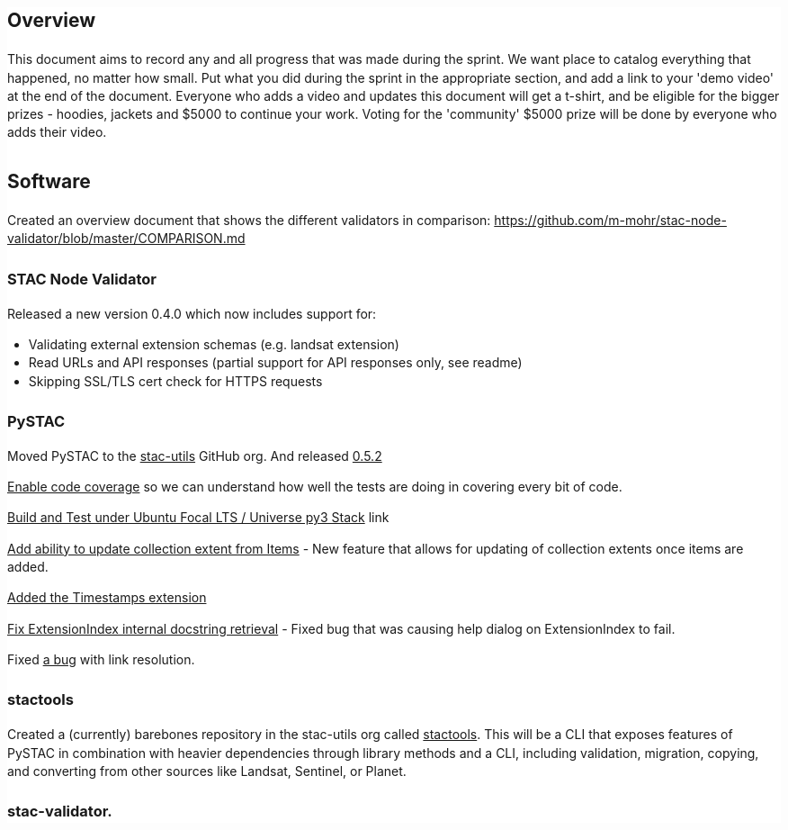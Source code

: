## Overview

This document aims to record any and all progress that was made during the sprint. We want place to catalog everything that happened, no matter how small.
Put what you did during the sprint in the appropriate section, and add a link to your 'demo video' at the end of the document. Everyone who adds a video
and updates this document will get a t-shirt, and be eligible for the bigger prizes - hoodies, jackets and $5000 to continue your work. Voting for the 'community'
$5000 prize will be done by everyone who adds their video.

## Software

Created an overview document that shows the different validators in comparison: https://github.com/m-mohr/stac-node-validator/blob/master/COMPARISON.md

### STAC Node Validator

Released a new version 0.4.0 which now includes support for:

- Validating external extension schemas (e.g. landsat extension)
- Read URLs and API responses (partial support for API responses only, see readme)
- Skipping SSL/TLS cert check for HTTPS requests

### PySTAC

Moved PySTAC to the [stac-utils](https://github.com/stac-utils) GitHub org. And released [0.5.2](https://pypi.org/project/pystac/0.5.2/)

[Enable code coverage](https://github.com/stac-utils/pystac/pull/164) so we can understand how well the tests are doing in covering every bit of code.

[Build and Test under Ubuntu Focal LTS / Universe py3 Stack](https://github.com/stac-utils/pystac/issues/143)
link

[Add ability to update collection extent from Items](https://github.com/stac-utils/pystac/pull/168) - New feature that allows for updating of collection extents once items are added.

[Added the Timestamps extension](https://github.com/stac-utils/pystac/pull/161)

[Fix ExtensionIndex internal docstring retrieval](https://github.com/stac-utils/pystac/pull/159) - Fixed bug that was causing help dialog on ExtensionIndex to fail.

Fixed [a bug](https://github.com/stac-utils/pystac/pull/172) with link resolution.  

### stactools

Created a (currently) barebones repository in the stac-utils org called [stactools](https://github.com/stac-utils/stactools). This will be a CLI that exposes features of PySTAC in combination with heavier dependencies through library methods and a CLI, including validation, migration, copying, and converting from other sources like Landsat, Sentinel, or Planet.

### stac-validator.  
